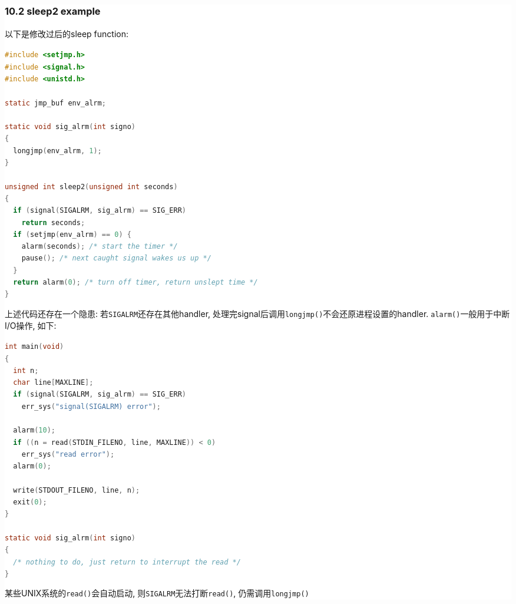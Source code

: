 ### 10.2 sleep2 example
以下是修改过后的sleep function:
```c
#include <setjmp.h>
#include <signal.h>
#include <unistd.h>

static jmp_buf env_alrm;

static void sig_alrm(int signo)
{
  longjmp(env_alrm, 1);
}

unsigned int sleep2(unsigned int seconds)
{
  if (signal(SIGALRM, sig_alrm) == SIG_ERR)
    return seconds;
  if (setjmp(env_alrm) == 0) {
    alarm(seconds); /* start the timer */
    pause(); /* next caught signal wakes us up */
  }
  return alarm(0); /* turn off timer, return unslept time */
}
```
上述代码还存在一个隐患: 若`SIGALRM`还存在其他handler, 处理完signal后调用`longjmp()`不会还原进程设置的handler.
`alarm()`一般用于中断I/O操作, 如下:
```c
int main(void)
{
  int n;
  char line[MAXLINE];
  if (signal(SIGALRM, sig_alrm) == SIG_ERR)
    err_sys("signal(SIGALRM) error");
  
  alarm(10);
  if ((n = read(STDIN_FILENO, line, MAXLINE)) < 0)
    err_sys("read error");
  alarm(0);
  
  write(STDOUT_FILENO, line, n);
  exit(0);
}

static void sig_alrm(int signo)
{
  /* nothing to do, just return to interrupt the read */
}
```
某些UNIX系统的`read()`会自动启动, 则`SIGALRM`无法打断`read()`, 仍需调用`longjmp()`

